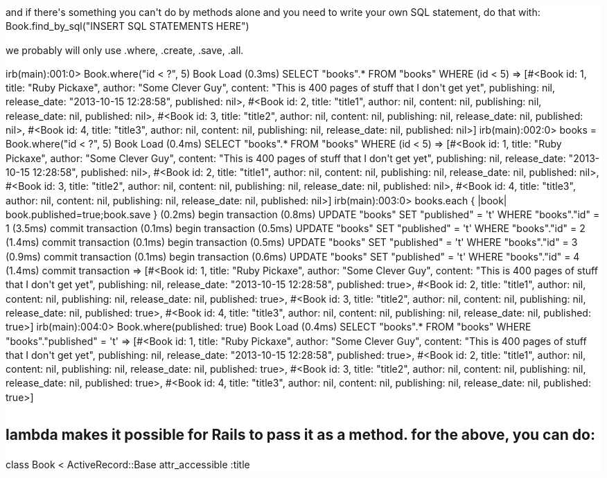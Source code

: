 and if there's something you can't do by methods alone and you need to write your own SQL statement, do that with:
Book.find_by_sql("INSERT SQL STATEMENTS HERE")

we probably will only use .where, .create, .save, .all.

irb(main):001:0> Book.where("id < ?", 5)
  Book Load (0.3ms)  SELECT "books".* FROM "books" WHERE (id < 5)
=> [#<Book id: 1, title: "Ruby Pickaxe", author: "Some Clever Guy", content: "This is 400 pages of stuff that I don't get yet", publishing: nil, release_date: "2013-10-15 12:28:58", published: nil>, #<Book id: 2, title: "title1", author: nil, content: nil, publishing: nil, release_date: nil, published: nil>, #<Book id: 3, title: "title2", author: nil, content: nil, publishing: nil, release_date: nil, published: nil>, #<Book id: 4, title: "title3", author: nil, content: nil, publishing: nil, release_date: nil, published: nil>]
irb(main):002:0> books = Book.where("id < ?", 5)
  Book Load (0.4ms)  SELECT "books".* FROM "books" WHERE (id < 5)
=> [#<Book id: 1, title: "Ruby Pickaxe", author: "Some Clever Guy", content: "This is 400 pages of stuff that I don't get yet", publishing: nil, release_date: "2013-10-15 12:28:58", published: nil>, #<Book id: 2, title: "title1", author: nil, content: nil, publishing: nil, release_date: nil, published: nil>, #<Book id: 3, title: "title2", author: nil, content: nil, publishing: nil, release_date: nil, published: nil>, #<Book id: 4, title: "title3", author: nil, content: nil, publishing: nil, release_date: nil, published: nil>]
irb(main):003:0> books.each { |book| book.published=true;book.save }
   (0.2ms)  begin transaction
   (0.8ms)  UPDATE "books" SET "published" = 't' WHERE "books"."id" = 1
   (3.5ms)  commit transaction
   (0.1ms)  begin transaction
   (0.5ms)  UPDATE "books" SET "published" = 't' WHERE "books"."id" = 2
   (1.4ms)  commit transaction
   (0.1ms)  begin transaction
   (0.5ms)  UPDATE "books" SET "published" = 't' WHERE "books"."id" = 3
   (0.9ms)  commit transaction
   (0.1ms)  begin transaction
   (0.6ms)  UPDATE "books" SET "published" = 't' WHERE "books"."id" = 4
   (1.4ms)  commit transaction
=> [#<Book id: 1, title: "Ruby Pickaxe", author: "Some Clever Guy", content: "This is 400 pages of stuff that I don't get yet", publishing: nil, release_date: "2013-10-15 12:28:58", published: true>, #<Book id: 2, title: "title1", author: nil, content: nil, publishing: nil, release_date: nil, published: true>, #<Book id: 3, title: "title2", author: nil, content: nil, publishing: nil, release_date: nil, published: true>, #<Book id: 4, title: "title3", author: nil, content: nil, publishing: nil, release_date: nil, published: true>]
irb(main):004:0> Book.where(published: true)
  Book Load (0.4ms)  SELECT "books".* FROM "books" WHERE "books"."published" = 't'
=> [#<Book id: 1, title: "Ruby Pickaxe", author: "Some Clever Guy", content: "This is 400 pages of stuff that I don't get yet", publishing: nil, release_date: "2013-10-15 12:28:58", published: true>, #<Book id: 2, title: "title1", author: nil, content: nil, publishing: nil, release_date: nil, published: true>, #<Book id: 3, title: "title2", author: nil, content: nil, publishing: nil, release_date: nil, published: true>, #<Book id: 4, title: "title3", author: nil, content: nil, publishing: nil, release_date: nil, published: true>]

lambda makes it possible for Rails to pass it as a method. for the above, you can do:
---------------------
class Book < ActiveRecord::Base
  attr_accessible :title
